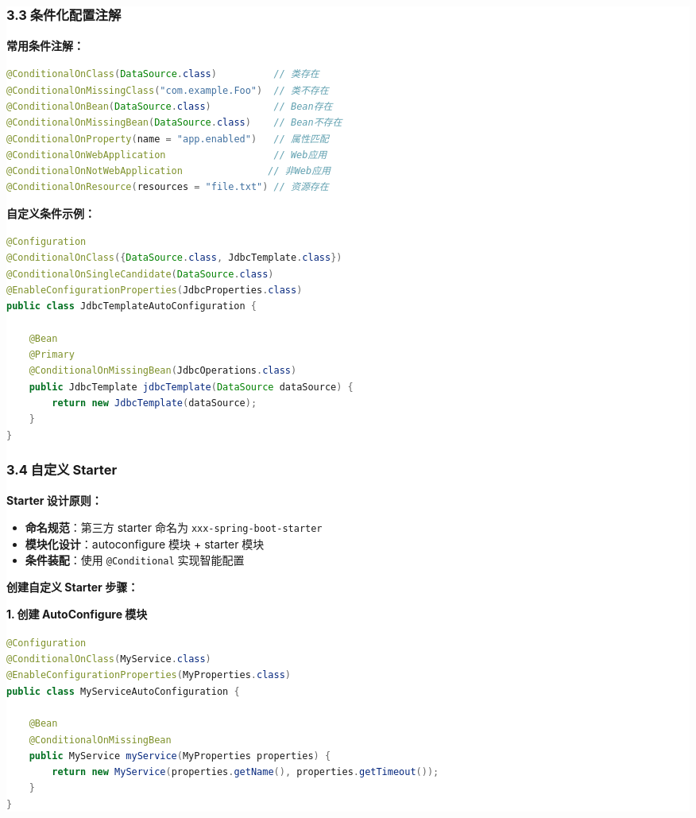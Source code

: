 ### 3.3 条件化配置注解

**常用条件注解：**

```java
@ConditionalOnClass(DataSource.class)          // 类存在
@ConditionalOnMissingClass("com.example.Foo")  // 类不存在
@ConditionalOnBean(DataSource.class)           // Bean存在
@ConditionalOnMissingBean(DataSource.class)    // Bean不存在
@ConditionalOnProperty(name = "app.enabled")   // 属性匹配
@ConditionalOnWebApplication                   // Web应用
@ConditionalOnNotWebApplication               // 非Web应用
@ConditionalOnResource(resources = "file.txt") // 资源存在
```

**自定义条件示例：**

```java
@Configuration
@ConditionalOnClass({DataSource.class, JdbcTemplate.class})
@ConditionalOnSingleCandidate(DataSource.class)
@EnableConfigurationProperties(JdbcProperties.class)
public class JdbcTemplateAutoConfiguration {

    @Bean
    @Primary
    @ConditionalOnMissingBean(JdbcOperations.class)
    public JdbcTemplate jdbcTemplate(DataSource dataSource) {
        return new JdbcTemplate(dataSource);
    }
}
```

### 3.4 自定义 Starter

**Starter 设计原则：**

-   **命名规范**：第三方 starter 命名为 `xxx-spring-boot-starter`
-   **模块化设计**：autoconfigure 模块 + starter 模块
-   **条件装配**：使用 `@Conditional` 实现智能配置

**创建自定义 Starter 步骤：**

**1. 创建 AutoConfigure 模块**

```java
@Configuration
@ConditionalOnClass(MyService.class)
@EnableConfigurationProperties(MyProperties.class)
public class MyServiceAutoConfiguration {

    @Bean
    @ConditionalOnMissingBean
    public MyService myService(MyProperties properties) {
        return new MyService(properties.getName(), properties.getTimeout());
    }
}
```
